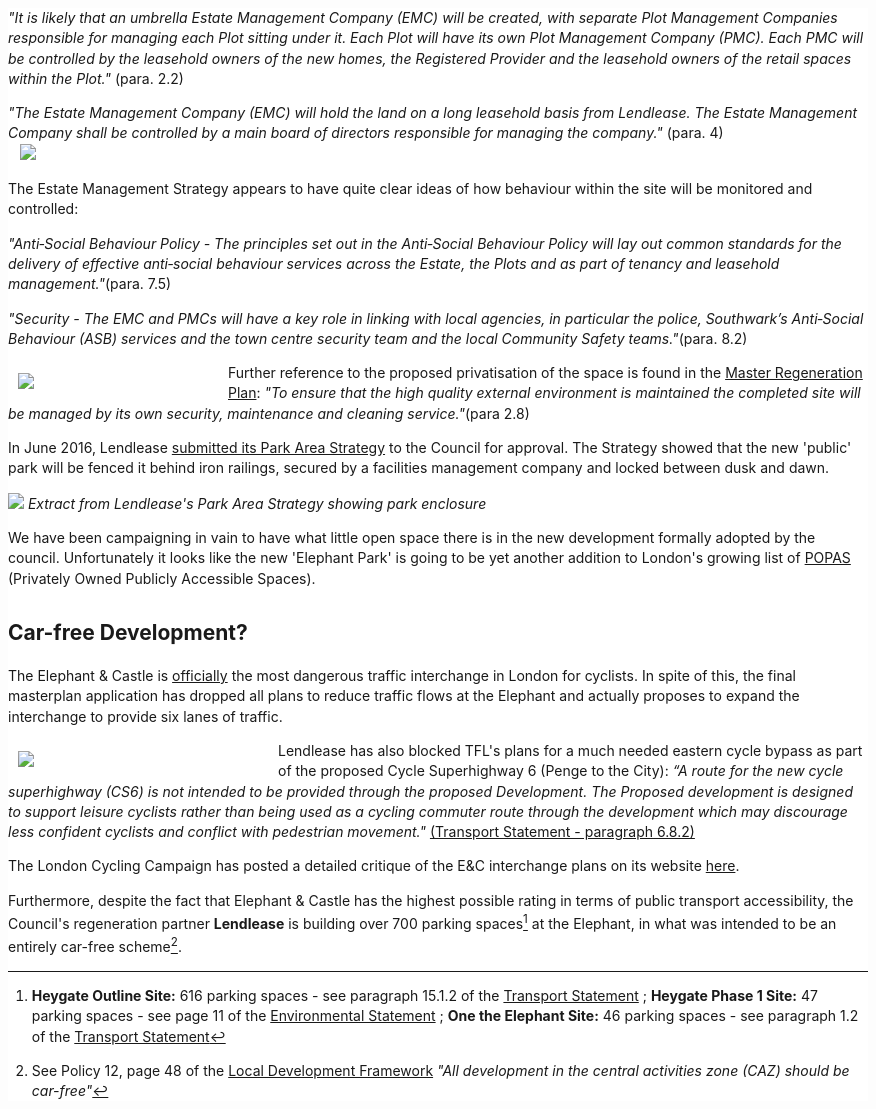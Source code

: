 _"It is likely that an umbrella Estate Management Company (EMC) will be created, with separate Plot Management Companies responsible for managing each Plot sitting under it. Each Plot will have its own Plot Management Company (PMC). Each PMC will be controlled by the leasehold owners of the new homes, the Registered Provider and the leasehold owners of the retail spaces within the Plot."_ (para. 2.2)

_"The Estate Management Company (EMC) will hold the land on a long leasehold basis from Lendlease. The Estate Management Company shall be controlled by a main board of directors responsible for managing the company."_ (para. 4)  
      
![](http://crappistmartin.github.io/images/emc.png)

The Estate Management Strategy appears to have quite clear ideas of how behaviour within the site will be monitored and controlled:

_"Anti‐Social Behaviour Policy - The principles set out in the Anti‐Social Behaviour Policy will lay out common standards for the delivery of effective anti‐social behaviour services across the Estate, the Plots and as part of tenancy and leasehold management."_(para. 7.5) </br> 

_"Security - The EMC and PMCs will have a key role in linking with local agencies, in particular the police, Southwark’s Anti‐Social Behaviour (ASB) services and the town centre security team and the local Community Safety teams."_(para. 8.2)  

<img src="http://betterelephant.github.io/images/gatedcommunity.png" width="200" align="left" style="margin:10px">Further reference to the proposed privatisation of the space is found in the [Master Regeneration Plan](http://www.southwark.gov.uk/download/downloads/id/4928/cdh34_elephant_and_castle_regeneration_agreement_appendix_6): _"To ensure that the high quality external environment is maintained the completed site will be managed by its own security, maintenance and cleaning service."_(para 2.8)

In June 2016, Lendlease [submitted its Park Area Strategy](http://35percent.org/2016-06-26-restricted-access-elephant-park/) to the Council for approval. The Strategy showed that the new 'public' park will be fenced it behind iron railings, secured by a facilities management company and locked between dusk and dawn.

![](http://35percent.org/img/parkfence1.png)
*Extract from Lendlease's Park Area Strategy showing park enclosure*

We have been campaigning in vain to have what little open space there is in the new development formally adopted by the council. Unfortunately it looks like the new 'Elephant Park' is going to be yet another addition to London's growing list of [POPAS](http://www.theguardian.com/artanddesign/2014/aug/24/cheesegrater-london-review-tower-of-no-small-ambition) (Privately Owned Publicly Accessible Spaces).


## Car-free Development?
The Elephant & Castle is [officially](http://cycleinjury.co.uk/news/2012/03/08/top-20-londons-most-dangerous-cycling-junctions) the most dangerous traffic interchange in London for cyclists. In spite of this, the final masterplan application has dropped all plans to reduce traffic flows at the Elephant and actually proposes to expand the interchange to provide six lanes of traffic.

<img src="http://crappistmartin.github.io/images/cyclebypass.png" width="250" align="left" style="margin:10px">Lendlease has also blocked TFL's plans for a much needed eastern cycle bypass as part of the proposed Cycle Superhighway 6 (Penge to the City): _“A route for the new cycle superhighway (CS6) is not intended to be provided through the proposed Development. The Proposed development is designed to support leisure cyclists rather than being used as a cycling commuter route through the development which may discourage less confident cyclists and conflict with pedestrian movement."_ [(Transport Statement - paragraph 6.8.2)](http://planningonline.southwark.gov.uk/DocsOnline/Documents/224093_1.pdf)

The London Cycling Campaign has posted a detailed critique of the E&C interchange plans on its website [here](http://lcc.org.uk/articles/we-urge-supporters-to-tell-transport-for-london-that-plans-for-elephant-and-castle-fail-to-provide-safe-passage-for-cycling).

Furthermore, despite the fact that Elephant & Castle has the highest possible rating in terms of public transport accessibility, the Council's regeneration partner __Lendlease__ is building over 700 parking spaces[^1] at the Elephant, in what was intended to be an entirely car-free scheme[^2].  


[^1]: __Heygate Outline Site:__ 616 parking spaces - see paragraph 15.1.2 of the [Transport Statement](http://planningonline.southwark.gov.uk/DocsOnline/Documents/224093_1.pdf) ; __Heygate Phase 1 Site:__ 47 parking spaces - see page 11 of the [Environmental Statement](https://www.iema.net/system/files/phase_one_nts_august_2012.pdf) ; __One the Elephant Site:__ 46 parking spaces - see paragraph 1.2 of the [Transport Statement](http://planningonline.southwark.gov.uk/DocsOnline/Documents/238287_1.pdf)
[^2]: See Policy 12, page 48 of the [Local Development Framework](http://www.southwark.gov.uk/download/downloads/id/7894/elephant_and_castle_opportunity_area_spd) _"All development in the central activities zone (CAZ) should be car-free"_
[^3]: Elephant Park was designated as Public Open Space (ref:A20) in the borough's [Unitary Development Plan](http://crappistmartin.github.io/images/SouthwarkPlan_OpenSpaces.pdf)
[^4]: See paragraph 52 of [this planning officer report](http://crappistmartin.github.io/images/CastleIndustrialEstateOR.pdf)